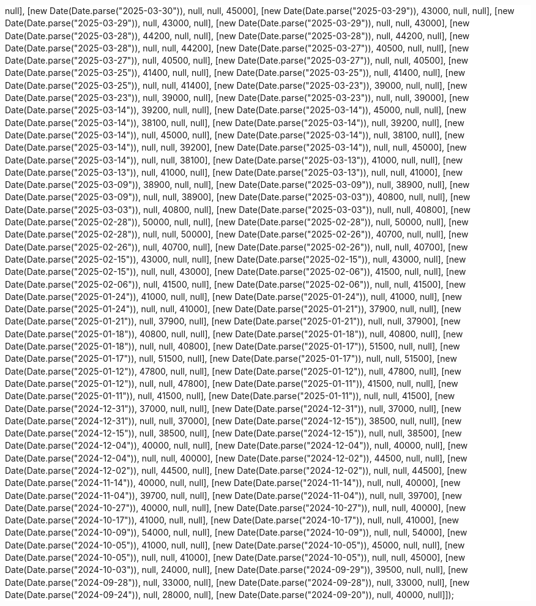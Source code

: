 null], [new Date(Date.parse("2025-03-30")), null, null, 45000], [new Date(Date.parse("2025-03-29")), 43000, null, null], [new Date(Date.parse("2025-03-29")), null, 43000, null], [new Date(Date.parse("2025-03-29")), null, null, 43000], [new Date(Date.parse("2025-03-28")), 44200, null, null], [new Date(Date.parse("2025-03-28")), null, 44200, null], [new Date(Date.parse("2025-03-28")), null, null, 44200], [new Date(Date.parse("2025-03-27")), 40500, null, null], [new Date(Date.parse("2025-03-27")), null, 40500, null], [new Date(Date.parse("2025-03-27")), null, null, 40500], [new Date(Date.parse("2025-03-25")), 41400, null, null], [new Date(Date.parse("2025-03-25")), null, 41400, null], [new Date(Date.parse("2025-03-25")), null, null, 41400], [new Date(Date.parse("2025-03-23")), 39000, null, null], [new Date(Date.parse("2025-03-23")), null, 39000, null], [new Date(Date.parse("2025-03-23")), null, null, 39000], [new Date(Date.parse("2025-03-14")), 39200, null, null], [new Date(Date.parse("2025-03-14")), 45000, null, null], [new Date(Date.parse("2025-03-14")), 38100, null, null], [new Date(Date.parse("2025-03-14")), null, 39200, null], [new Date(Date.parse("2025-03-14")), null, 45000, null], [new Date(Date.parse("2025-03-14")), null, 38100, null], [new Date(Date.parse("2025-03-14")), null, null, 39200], [new Date(Date.parse("2025-03-14")), null, null, 45000], [new Date(Date.parse("2025-03-14")), null, null, 38100], [new Date(Date.parse("2025-03-13")), 41000, null, null], [new Date(Date.parse("2025-03-13")), null, 41000, null], [new Date(Date.parse("2025-03-13")), null, null, 41000], [new Date(Date.parse("2025-03-09")), 38900, null, null], [new Date(Date.parse("2025-03-09")), null, 38900, null], [new Date(Date.parse("2025-03-09")), null, null, 38900], [new Date(Date.parse("2025-03-03")), 40800, null, null], [new Date(Date.parse("2025-03-03")), null, 40800, null], [new Date(Date.parse("2025-03-03")), null, null, 40800], [new Date(Date.parse("2025-02-28")), 50000, null, null], [new Date(Date.parse("2025-02-28")), null, 50000, null], [new Date(Date.parse("2025-02-28")), null, null, 50000], [new Date(Date.parse("2025-02-26")), 40700, null, null], [new Date(Date.parse("2025-02-26")), null, 40700, null], [new Date(Date.parse("2025-02-26")), null, null, 40700], [new Date(Date.parse("2025-02-15")), 43000, null, null], [new Date(Date.parse("2025-02-15")), null, 43000, null], [new Date(Date.parse("2025-02-15")), null, null, 43000], [new Date(Date.parse("2025-02-06")), 41500, null, null], [new Date(Date.parse("2025-02-06")), null, 41500, null], [new Date(Date.parse("2025-02-06")), null, null, 41500], [new Date(Date.parse("2025-01-24")), 41000, null, null], [new Date(Date.parse("2025-01-24")), null, 41000, null], [new Date(Date.parse("2025-01-24")), null, null, 41000], [new Date(Date.parse("2025-01-21")), 37900, null, null], [new Date(Date.parse("2025-01-21")), null, 37900, null], [new Date(Date.parse("2025-01-21")), null, null, 37900], [new Date(Date.parse("2025-01-18")), 40800, null, null], [new Date(Date.parse("2025-01-18")), null, 40800, null], [new Date(Date.parse("2025-01-18")), null, null, 40800], [new Date(Date.parse("2025-01-17")), 51500, null, null], [new Date(Date.parse("2025-01-17")), null, 51500, null], [new Date(Date.parse("2025-01-17")), null, null, 51500], [new Date(Date.parse("2025-01-12")), 47800, null, null], [new Date(Date.parse("2025-01-12")), null, 47800, null], [new Date(Date.parse("2025-01-12")), null, null, 47800], [new Date(Date.parse("2025-01-11")), 41500, null, null], [new Date(Date.parse("2025-01-11")), null, 41500, null], [new Date(Date.parse("2025-01-11")), null, null, 41500], [new Date(Date.parse("2024-12-31")), 37000, null, null], [new Date(Date.parse("2024-12-31")), null, 37000, null], [new Date(Date.parse("2024-12-31")), null, null, 37000], [new Date(Date.parse("2024-12-15")), 38500, null, null], [new Date(Date.parse("2024-12-15")), null, 38500, null], [new Date(Date.parse("2024-12-15")), null, null, 38500], [new Date(Date.parse("2024-12-04")), 40000, null, null], [new Date(Date.parse("2024-12-04")), null, 40000, null], [new Date(Date.parse("2024-12-04")), null, null, 40000], [new Date(Date.parse("2024-12-02")), 44500, null, null], [new Date(Date.parse("2024-12-02")), null, 44500, null], [new Date(Date.parse("2024-12-02")), null, null, 44500], [new Date(Date.parse("2024-11-14")), 40000, null, null], [new Date(Date.parse("2024-11-14")), null, null, 40000], [new Date(Date.parse("2024-11-04")), 39700, null, null], [new Date(Date.parse("2024-11-04")), null, null, 39700], [new Date(Date.parse("2024-10-27")), 40000, null, null], [new Date(Date.parse("2024-10-27")), null, null, 40000], [new Date(Date.parse("2024-10-17")), 41000, null, null], [new Date(Date.parse("2024-10-17")), null, null, 41000], [new Date(Date.parse("2024-10-09")), 54000, null, null], [new Date(Date.parse("2024-10-09")), null, null, 54000], [new Date(Date.parse("2024-10-05")), 41000, null, null], [new Date(Date.parse("2024-10-05")), 45000, null, null], [new Date(Date.parse("2024-10-05")), null, null, 41000], [new Date(Date.parse("2024-10-05")), null, null, 45000], [new Date(Date.parse("2024-10-03")), null, 24000, null], [new Date(Date.parse("2024-09-29")), 39500, null, null], [new Date(Date.parse("2024-09-28")), null, 33000, null], [new Date(Date.parse("2024-09-28")), null, 33000, null], [new Date(Date.parse("2024-09-24")), null, 28000, null], [new Date(Date.parse("2024-09-20")), null, 40000, null]]);
